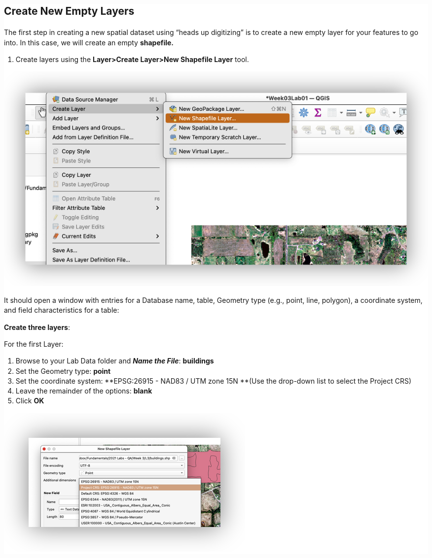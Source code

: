 ## Create New Empty Layers

The first step in creating a new spatial dataset using “heads up digitizing” is to create a new empty layer for your features to go into. In this case, we will create an empty **shapefile.**



1. Create layers using the **Layer>Create Layer>New Shapefile Layer** tool.



![](images/Editing_with_QGIS-204e3ad4.png)


It should open a window with entries for a Database name, table, Geometry type (e.g., point, line, polygon), a coordinate system, and field characteristics for a table:

**Create three layers**:

For the first Layer:


1. Browse to your Lab Data folder and **_Name the File_**: **buildings**
2. Set the Geometry type: **point**
3. Set the coordinate system: **EPSG:26915 - NAD83 / UTM zone 15N **(Use the drop-down list to select the Project CRS)
4. Leave the remainder of the options: **blank**
5. Click **OK**

![](images/Editing_with_QGIS-27fb23a0.png)
